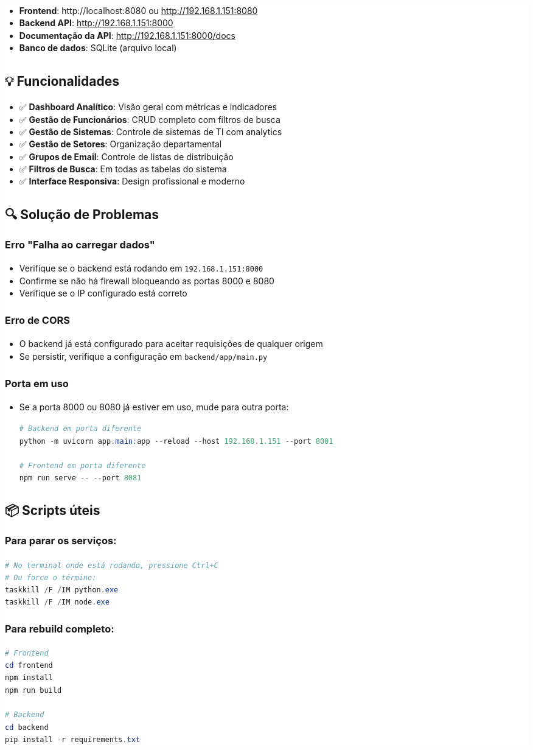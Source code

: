 - **Frontend**: http://localhost:8080 ou http://192.168.1.151:8080
- **Backend API**: http://192.168.1.151:8000
- **Documentação da API**: http://192.168.1.151:8000/docs
- **Banco de dados**: SQLite (arquivo local)

## 💡 Funcionalidades

- ✅ **Dashboard Analítico**: Visão geral com métricas e indicadores
- ✅ **Gestão de Funcionários**: CRUD completo com filtros de busca
- ✅ **Gestão de Sistemas**: Controle de sistemas de TI com analytics
- ✅ **Gestão de Setores**: Organização departamental
- ✅ **Grupos de Email**: Controle de listas de distribuição
- ✅ **Filtros de Busca**: Em todas as tabelas do sistema
- ✅ **Interface Responsiva**: Design profissional e moderno

## 🔍 Solução de Problemas

### Erro "Falha ao carregar dados"
- Verifique se o backend está rodando em `192.168.1.151:8000`
- Confirme se não há firewall bloqueando as portas 8000 e 8080
- Verifique se o IP configurado está correto

### Erro de CORS
- O backend já está configurado para aceitar requisições de qualquer origem
- Se persistir, verifique a configuração em `backend/app/main.py`

### Porta em uso
- Se a porta 8000 ou 8080 já estiver em uso, mude para outra porta:
  ```powershell
  # Backend em porta diferente
  python -m uvicorn app.main:app --reload --host 192.168.1.151 --port 8001
  
  # Frontend em porta diferente
  npm run serve -- --port 8081
  ```

## 📦 Scripts úteis

### Para parar os serviços:
```powershell
# No terminal onde está rodando, pressione Ctrl+C
# Ou force o término:
taskkill /F /IM python.exe
taskkill /F /IM node.exe
```

### Para rebuild completo:
```powershell
# Frontend
cd frontend
npm install
npm run build

# Backend
cd backend
pip install -r requirements.txt
```
